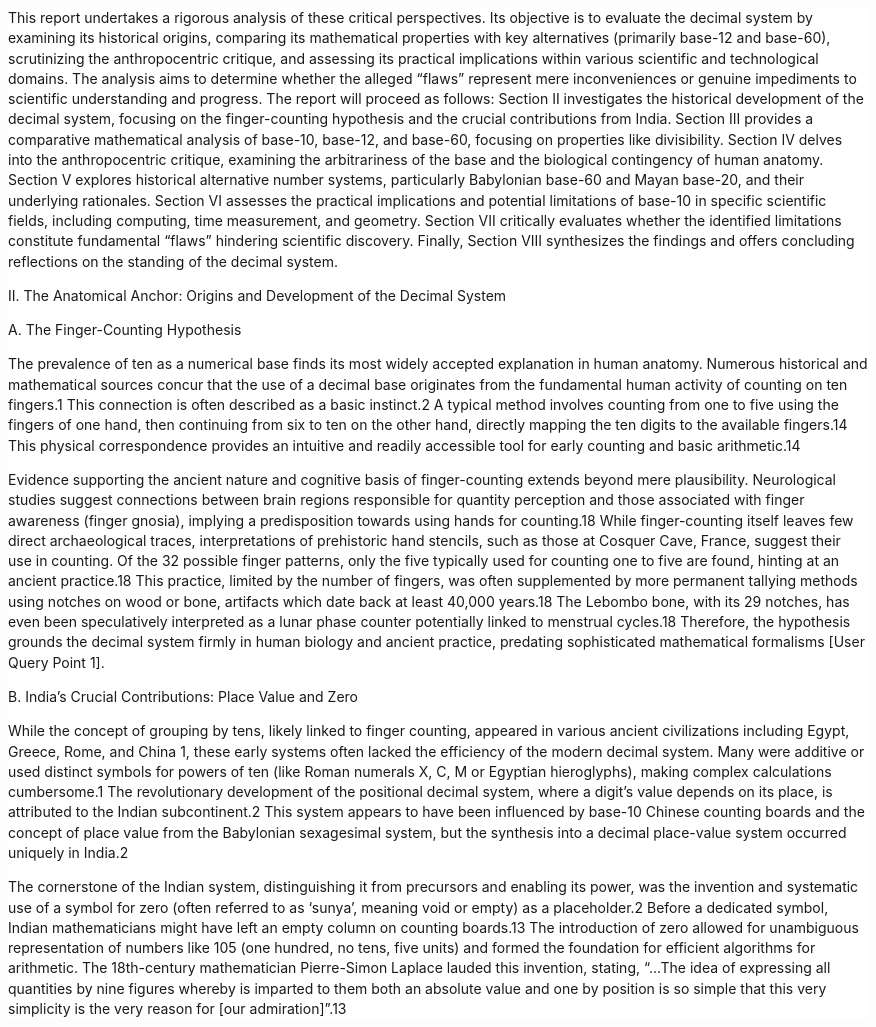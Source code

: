 This report undertakes a rigorous analysis of these critical perspectives. Its objective is to evaluate the decimal system by examining its historical origins, comparing its mathematical properties with key alternatives (primarily base-12 and base-60), scrutinizing the anthropocentric critique, and assessing its practical implications within various scientific and technological domains. The analysis aims to determine whether the alleged “flaws” represent mere inconveniences or genuine impediments to scientific understanding and progress. The report will proceed as follows: Section II investigates the historical development of the decimal system, focusing on the finger-counting hypothesis and the crucial contributions from India. Section III provides a comparative mathematical analysis of base-10, base-12, and base-60, focusing on properties like divisibility. Section IV delves into the anthropocentric critique, examining the arbitrariness of the base and the biological contingency of human anatomy. Section V explores historical alternative number systems, particularly Babylonian base-60 and Mayan base-20, and their underlying rationales. Section VI assesses the practical implications and potential limitations of base-10 in specific scientific fields, including computing, time measurement, and geometry. Section VII critically evaluates whether the identified limitations constitute fundamental “flaws” hindering scientific discovery. Finally, Section VIII synthesizes the findings and offers concluding reflections on the standing of the decimal system.

II. The Anatomical Anchor: Origins and Development of the Decimal System

A. The Finger-Counting Hypothesis

The prevalence of ten as a numerical base finds its most widely accepted explanation in human anatomy. Numerous historical and mathematical sources concur that the use of a decimal base originates from the fundamental human activity of counting on ten fingers.1 This connection is often described as a basic instinct.2 A typical method involves counting from one to five using the fingers of one hand, then continuing from six to ten on the other hand, directly mapping the ten digits to the available fingers.14 This physical correspondence provides an intuitive and readily accessible tool for early counting and basic arithmetic.14

Evidence supporting the ancient nature and cognitive basis of finger-counting extends beyond mere plausibility. Neurological studies suggest connections between brain regions responsible for quantity perception and those associated with finger awareness (finger gnosia), implying a predisposition towards using hands for counting.18 While finger-counting itself leaves few direct archaeological traces, interpretations of prehistoric hand stencils, such as those at Cosquer Cave, France, suggest their use in counting. Of the 32 possible finger patterns, only the five typically used for counting one to five are found, hinting at an ancient practice.18 This practice, limited by the number of fingers, was often supplemented by more permanent tallying methods using notches on wood or bone, artifacts which date back at least 40,000 years.18 The Lebombo bone, with its 29 notches, has even been speculatively interpreted as a lunar phase counter potentially linked to menstrual cycles.18 Therefore, the hypothesis grounds the decimal system firmly in human biology and ancient practice, predating sophisticated mathematical formalisms [User Query Point 1].

B. India’s Crucial Contributions: Place Value and Zero

While the concept of grouping by tens, likely linked to finger counting, appeared in various ancient civilizations including Egypt, Greece, Rome, and China 1, these early systems often lacked the efficiency of the modern decimal system. Many were additive or used distinct symbols for powers of ten (like Roman numerals X, C, M or Egyptian hieroglyphs), making complex calculations cumbersome.1 The revolutionary development of the positional decimal system, where a digit’s value depends on its place, is attributed to the Indian subcontinent.2 This system appears to have been influenced by base-10 Chinese counting boards and the concept of place value from the Babylonian sexagesimal system, but the synthesis into a decimal place-value system occurred uniquely in India.2

The cornerstone of the Indian system, distinguishing it from precursors and enabling its power, was the invention and systematic use of a symbol for zero (often referred to as ‘sunya’, meaning void or empty) as a placeholder.2 Before a dedicated symbol, Indian mathematicians might have left an empty column on counting boards.13 The introduction of zero allowed for unambiguous representation of numbers like 105 (one hundred, no tens, five units) and formed the foundation for efficient algorithms for arithmetic. The 18th-century mathematician Pierre-Simon Laplace lauded this invention, stating, “...The idea of expressing all quantities by nine figures whereby is imparted to them both an absolute value and one by position is so simple that this very simplicity is the very reason for [our admiration]”.13
